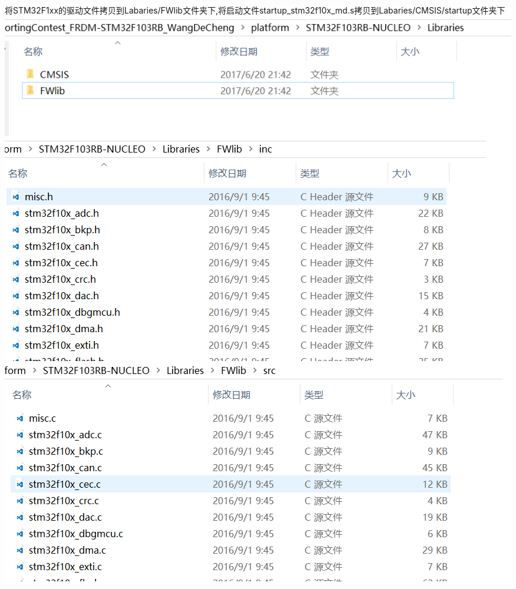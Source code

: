 将STM32F1xx的驱动文件拷贝到Labaries/FWlib文件夹下,将启动文件startup_stm32f10x_md.s拷贝到Labaries/CMSIS/startup文件夹下
![](./meta/keil/stm32f103/bsp_libaries.png)
![](./meta/keil/stm32f103/bsp_fwlibinc.png)
![](./meta/keil/stm32f103/bsp_fwlibsrc.png)
